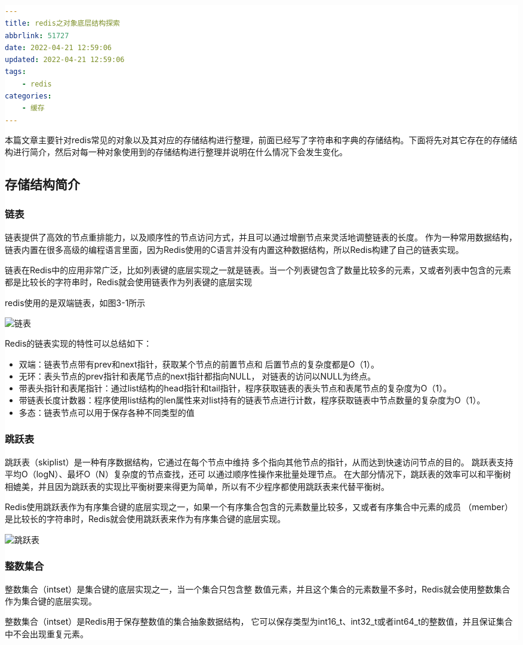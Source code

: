 ```yaml
---
title: redis之对象底层结构探索
abbrlink: 51727
date: 2022-04-21 12:59:06
updated: 2022-04-21 12:59:06
tags:
    - redis
categories:
    - 缓存
---
```



本篇文章主要针对redis常见的对象以及其对应的存储结构进行整理，前面已经写了字符串和字典的存储结构。下面将先对其它存在的存储结构进行简介，然后对每一种对象使用到的存储结构进行整理并说明在什么情况下会发生变化。



## 存储结构简介

### 链表

链表提供了高效的节点重排能力，以及顺序性的节点访问方式，并且可以通过增删节点来灵活地调整链表的长度。 作为一种常用数据结构，链表内置在很多高级的编程语言里面，因为Redis使用的C语言并没有内置这种数据结构，所以Redis构建了自己的链表实现。

 链表在Redis中的应用非常广泛，比如列表键的底层实现之一就是链表。当一个列表键包含了数量比较多的元素，又或者列表中包含的元素都是比较长的字符串时，Redis就会使用链表作为列表键的底层实现

redis使用的是双端链表，如图3-1所示

![链表](https://cdn.jsdelivr.net/gh/fengxiu/img/20220421210146.png)

Redis的链表实现的特性可以总结如下：

* 双端：链表节点带有prev和next指针，获取某个节点的前置节点和 后置节点的复杂度都是O（1）。
* 无环：表头节点的prev指针和表尾节点的next指针都指向NULL， 对链表的访问以NULL为终点。 
* 带表头指针和表尾指针：通过list结构的head指针和tail指针，程序获取链表的表头节点和表尾节点的复杂度为O（1）。 
* 带链表长度计数器：程序使用list结构的len属性来对list持有的链表节点进行计数，程序获取链表中节点数量的复杂度为O（1）。
* 多态：链表节点可以用于保存各种不同类型的值

### 跳跃表

跳跃表（skiplist）是一种有序数据结构，它通过在每个节点中维持 多个指向其他节点的指针，从而达到快速访问节点的目的。 跳跃表支持平均O（logN）、最坏O（N）复杂度的节点查找，还可 以通过顺序性操作来批量处理节点。 在大部分情况下，跳跃表的效率可以和平衡树相媲美，并且因为跳跃表的实现比平衡树要来得更为简单，所以有不少程序都使用跳跃表来代替平衡树。

Redis使用跳跃表作为有序集合键的底层实现之一，如果一个有序集合包含的元素数量比较多，又或者有序集合中元素的成员 （member）是比较长的字符串时，Redis就会使用跳跃表来作为有序集合键的底层实现。

![跳跃表](https://cdn.jsdelivr.net/gh/fengxiu/img/20220421213800.png)

### 整数集合

整数集合（intset）是集合键的底层实现之一，当一个集合只包含整 数值元素，并且这个集合的元素数量不多时，Redis就会使用整数集合作为集合键的底层实现。

整数集合（intset）是Redis用于保存整数值的集合抽象数据结构， 它可以保存类型为int16_t、int32_t或者int64_t的整数值，并且保证集合中不会出现重复元素。
